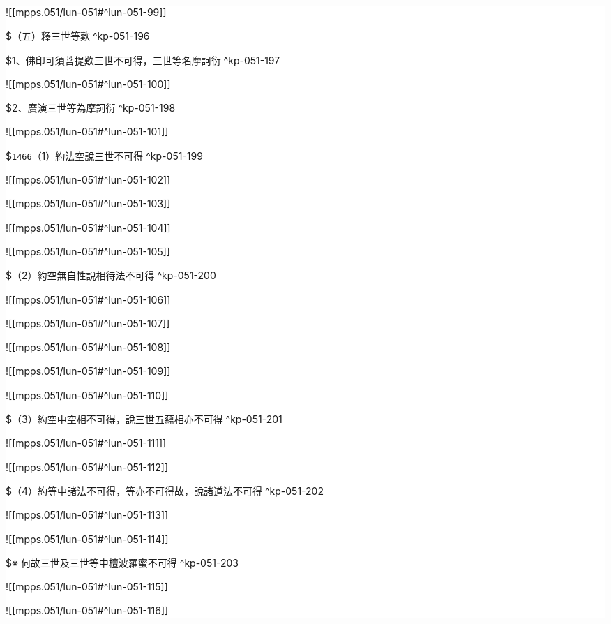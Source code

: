 ![[mpps.051/lun-051#^lun-051-99]]

 $（五）釋三世等歎 ^kp-051-196

 $1、佛印可須菩提歎三世不可得，三世等名摩訶衍 ^kp-051-197

![[mpps.051/lun-051#^lun-051-100]]

 $2、廣演三世等為摩訶衍 ^kp-051-198

![[mpps.051/lun-051#^lun-051-101]]

 $`1466`（1）約法空說三世不可得 ^kp-051-199

![[mpps.051/lun-051#^lun-051-102]]

![[mpps.051/lun-051#^lun-051-103]]

![[mpps.051/lun-051#^lun-051-104]]

![[mpps.051/lun-051#^lun-051-105]]

 $（2）約空無自性說相待法不可得 ^kp-051-200

![[mpps.051/lun-051#^lun-051-106]]

![[mpps.051/lun-051#^lun-051-107]]

![[mpps.051/lun-051#^lun-051-108]]

![[mpps.051/lun-051#^lun-051-109]]

![[mpps.051/lun-051#^lun-051-110]]

 $（3）約空中空相不可得，說三世五蘊相亦不可得 ^kp-051-201

![[mpps.051/lun-051#^lun-051-111]]

![[mpps.051/lun-051#^lun-051-112]]

 $（4）約等中諸法不可得，等亦不可得故，說諸道法不可得 ^kp-051-202

![[mpps.051/lun-051#^lun-051-113]]

![[mpps.051/lun-051#^lun-051-114]]

 $※ 何故三世及三世等中檀波羅蜜不可得 ^kp-051-203

![[mpps.051/lun-051#^lun-051-115]]

![[mpps.051/lun-051#^lun-051-116]]
